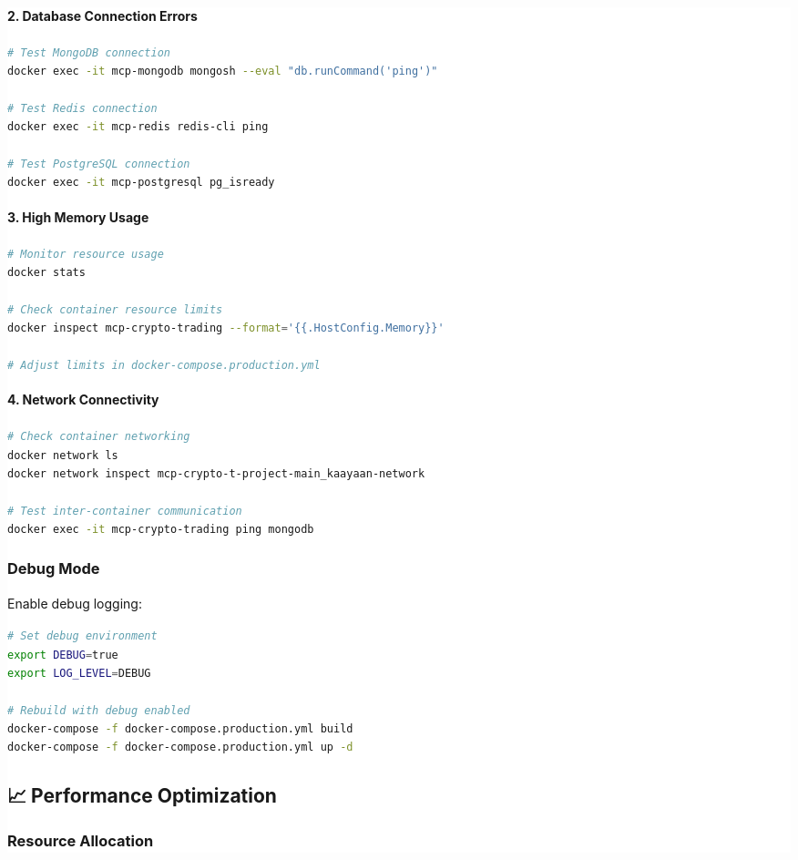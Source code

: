 #### 2. Database Connection Errors

```bash
# Test MongoDB connection
docker exec -it mcp-mongodb mongosh --eval "db.runCommand('ping')"

# Test Redis connection  
docker exec -it mcp-redis redis-cli ping

# Test PostgreSQL connection
docker exec -it mcp-postgresql pg_isready
```

#### 3. High Memory Usage

```bash
# Monitor resource usage
docker stats

# Check container resource limits
docker inspect mcp-crypto-trading --format='{{.HostConfig.Memory}}'

# Adjust limits in docker-compose.production.yml
```

#### 4. Network Connectivity

```bash
# Check container networking
docker network ls
docker network inspect mcp-crypto-t-project-main_kaayaan-network

# Test inter-container communication
docker exec -it mcp-crypto-trading ping mongodb
```

### Debug Mode

Enable debug logging:

```bash
# Set debug environment
export DEBUG=true
export LOG_LEVEL=DEBUG

# Rebuild with debug enabled
docker-compose -f docker-compose.production.yml build
docker-compose -f docker-compose.production.yml up -d
```

## 📈 Performance Optimization

### Resource Allocation
